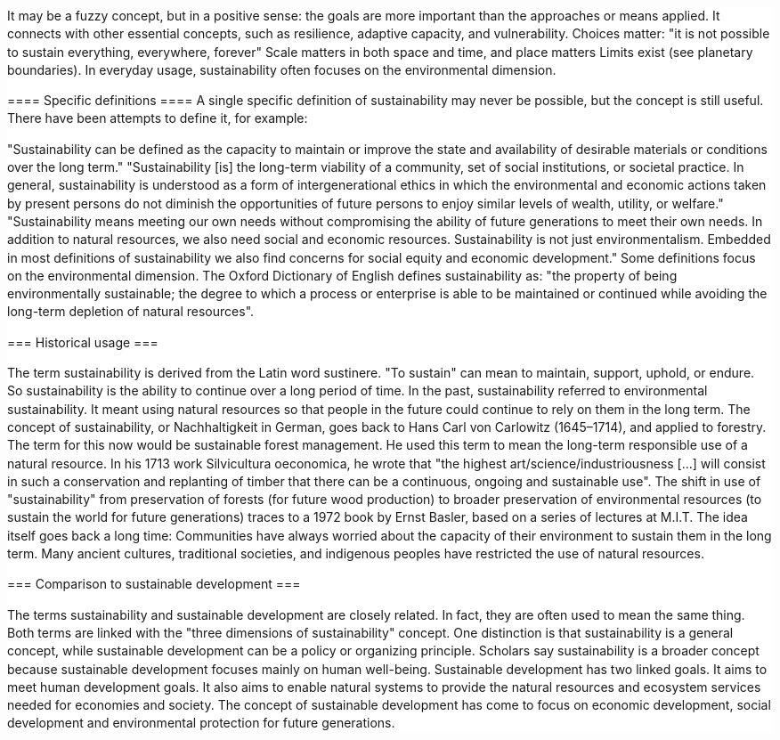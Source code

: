 It may be a fuzzy concept, but in a positive sense: the goals are more important than the approaches or means applied.
It connects with other essential concepts, such as resilience, adaptive capacity, and vulnerability.
Choices matter: "it is not possible to sustain everything, everywhere, forever"
Scale matters in both space and time, and place matters
Limits exist (see planetary boundaries).
In everyday usage, sustainability often focuses on the environmental dimension.


==== Specific definitions ====
A single specific definition of sustainability may never be possible, but the concept is still useful. There have been attempts to define it, for example:

"Sustainability can be defined as the capacity to maintain or improve the state and availability of desirable materials or conditions over the long term."
"Sustainability [is] the long-term viability of a community, set of social institutions, or societal practice. In general, sustainability is understood as a form of intergenerational ethics in which the environmental and economic actions taken by present persons do not diminish the opportunities of future persons to enjoy similar levels of wealth, utility, or welfare."
"Sustainability means meeting our own needs without compromising the ability of future generations to meet their own needs. In addition to natural resources, we also need social and economic resources. Sustainability is not just environmentalism. Embedded in most definitions of sustainability we also find concerns for social equity and economic development."
Some definitions focus on the environmental dimension. The Oxford Dictionary of English defines sustainability as: "the property of being environmentally sustainable; the degree to which a process or enterprise is able to be maintained or continued while avoiding the long-term depletion of natural resources".


=== Historical usage ===

The term sustainability is derived from the Latin word sustinere. "To sustain" can mean to maintain, support, uphold, or endure. So sustainability is the ability to continue over a long period of time.
In the past, sustainability referred to environmental sustainability. It meant using natural resources so that people in the future could continue to rely on them in the long term. The concept of sustainability, or Nachhaltigkeit in German, goes back to Hans Carl von Carlowitz (1645–1714), and applied to forestry. The term for this now would be sustainable forest management. He used this term to mean the long-term responsible use of a natural resource. In his 1713 work Silvicultura oeconomica, he wrote that "the highest art/science/industriousness [...] will consist in such a conservation and replanting of timber that there can be a continuous, ongoing and sustainable use". The shift in use of "sustainability" from preservation of forests (for future wood production) to broader preservation of environmental resources (to sustain the world for future generations) traces to a 1972 book by Ernst Basler, based on a series of lectures at M.I.T. 
The idea itself goes back a long time: Communities have always worried about the capacity of their environment to sustain them in the long term. Many ancient cultures, traditional societies, and indigenous peoples have restricted the use of natural resources.


=== Comparison to sustainable development ===

The terms sustainability and sustainable development are closely related. In fact, they are often used to mean the same thing. Both terms are linked with the "three dimensions of sustainability" concept. One distinction is that sustainability is a general concept, while sustainable development can be a policy or organizing principle. Scholars say sustainability is a broader concept because sustainable development focuses mainly on human well-being.
Sustainable development has two linked goals. It aims to meet human development goals. It also aims to enable natural systems to provide the natural resources and ecosystem services needed for economies and society. The concept of sustainable development has come to focus on economic development, social development and environmental protection for future generations.
